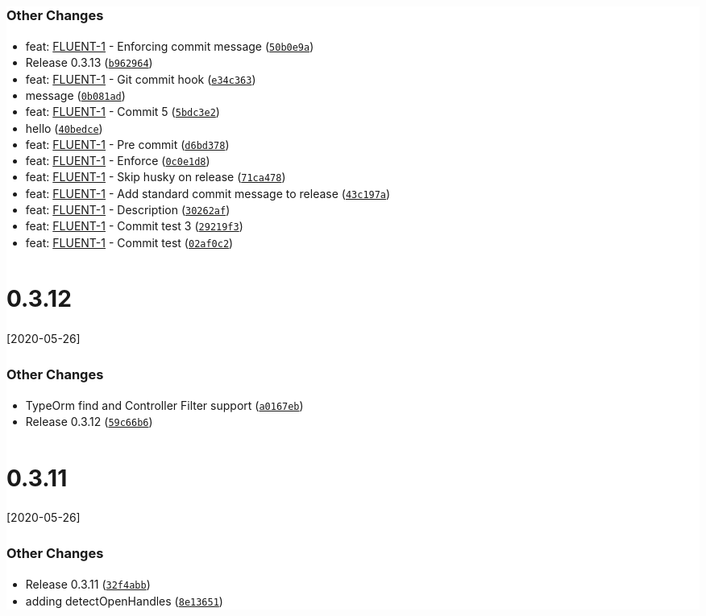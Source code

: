 ### Other Changes

- feat: [FLUENT-1](https://goatlab.atlassian.net/browse//FLUENT-1) - Enforcing commit message ([`50b0e9a`](https://github.com/goat-io/fluent/commit/50b0e9a737c25ab31b5be6b1c84e116251b60891))
- Release 0.3.13 ([`b962964`](https://github.com/goat-io/fluent/commit/b9629642e43b28c687f1a57effca977cef220622))
- feat: [FLUENT-1](https://goatlab.atlassian.net/browse//FLUENT-1) - Git commit hook ([`e34c363`](https://github.com/goat-io/fluent/commit/e34c363d8aae251d84dea5fe10c95b7d4ff85dc2))
- message ([`0b081ad`](https://github.com/goat-io/fluent/commit/0b081adcc5f12e83690e86a558724339b447bff7))
- feat: [FLUENT-1](https://goatlab.atlassian.net/browse//FLUENT-1) - Commit 5 ([`5bdc3e2`](https://github.com/goat-io/fluent/commit/5bdc3e2489e75fda9159265e38545798b5301a37))
- hello ([`40bedce`](https://github.com/goat-io/fluent/commit/40bedceeb4f3771ea3b6ecb0442bef06b50596bb))
- feat: [FLUENT-1](https://goatlab.atlassian.net/browse//FLUENT-1) - Pre commit ([`d6bd378`](https://github.com/goat-io/fluent/commit/d6bd378505dd879b912c033e843199286062c0ec))
- feat: [FLUENT-1](https://goatlab.atlassian.net/browse//FLUENT-1) - Enforce ([`0c0e1d8`](https://github.com/goat-io/fluent/commit/0c0e1d8e10012f3514908ee2c636bdc7415e93c2))
- feat: [FLUENT-1](https://goatlab.atlassian.net/browse//FLUENT-1) - Skip husky on release ([`71ca478`](https://github.com/goat-io/fluent/commit/71ca4783258527724ec0025d1bc102ca381626b2))
- feat: [FLUENT-1](https://goatlab.atlassian.net/browse//FLUENT-1) - Add standard commit message to release ([`43c197a`](https://github.com/goat-io/fluent/commit/43c197af4b913217ca60643c49de947ae51de46a))
- feat: [FLUENT-1](https://goatlab.atlassian.net/browse//FLUENT-1) - Description ([`30262af`](https://github.com/goat-io/fluent/commit/30262af884ed510d4fe26e7b76ffeb043716a631))
- feat: [FLUENT-1](https://goatlab.atlassian.net/browse//FLUENT-1) - Commit test 3 ([`29219f3`](https://github.com/goat-io/fluent/commit/29219f38261982fd1a2b0be1a4943fc306619073))
- feat: [FLUENT-1](https://goatlab.atlassian.net/browse//FLUENT-1) - Commit test ([`02af0c2`](https://github.com/goat-io/fluent/commit/02af0c27a3e4b95684ac3ce781e84f2ecc464c59))

# 0.3.12

[2020-05-26]

### Other Changes

- TypeOrm find and Controller Filter support ([`a0167eb`](https://github.com/goat-io/fluent/commit/a0167ebceafd2389b218cde09bca1b186a54ddb9))
- Release 0.3.12 ([`59c66b6`](https://github.com/goat-io/fluent/commit/59c66b68355a6bbf9380cbcd4dc549921228a7aa))

# 0.3.11

[2020-05-26]

### Other Changes

- Release 0.3.11 ([`32f4abb`](https://github.com/goat-io/fluent/commit/32f4abb3b0539dd36157148d930ad055cd3db385))
- adding detectOpenHandles ([`8e13651`](https://github.com/goat-io/fluent/commit/8e13651b0523b04e35b7704c4d8a61e95bcc4b46))
